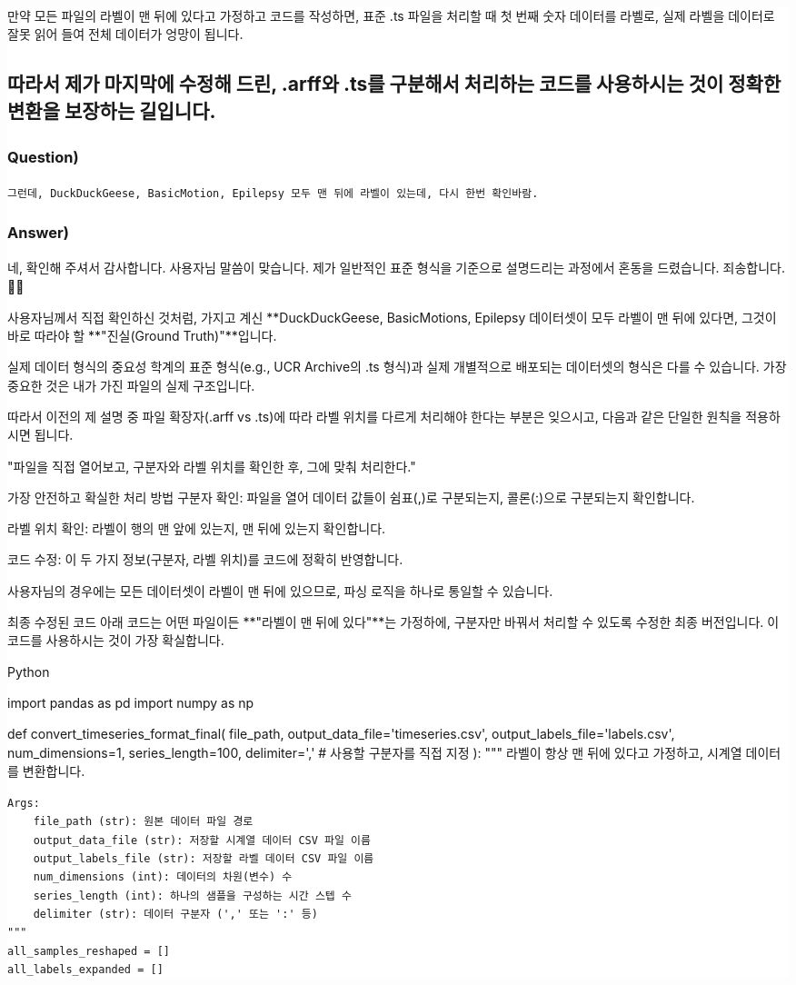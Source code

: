 만약 모든 파일의 라벨이 맨 뒤에 있다고 가정하고 코드를 작성하면, 표준 .ts 파일을 처리할 때 첫 번째 숫자 데이터를 라벨로, 실제 라벨을 데이터로 잘못 읽어 들여 전체 데이터가 엉망이 됩니다.

따라서 제가 마지막에 수정해 드린, .arff와 .ts를 구분해서 처리하는 코드를 사용하시는 것이 정확한 변환을 보장하는 길입니다.
---
### Question)
```
그런데, DuckDuckGeese, BasicMotion, Epilepsy 모두 맨 뒤에 라벨이 있는데, 다시 한번 확인바람.
```
### Answer)
네, 확인해 주셔서 감사합니다. 사용자님 말씀이 맞습니다. 제가 일반적인 표준 형식을 기준으로 설명드리는 과정에서 혼동을 드렸습니다. 죄송합니다. 🙇‍♂️

사용자님께서 직접 확인하신 것처럼, 가지고 계신 **DuckDuckGeese, BasicMotions, Epilepsy 데이터셋이 모두 라벨이 맨 뒤에 있다면, 그것이 바로 따라야 할 **"진실(Ground Truth)"**입니다.

실제 데이터 형식의 중요성
학계의 표준 형식(e.g., UCR Archive의 .ts 형식)과 실제 개별적으로 배포되는 데이터셋의 형식은 다를 수 있습니다. 가장 중요한 것은 내가 가진 파일의 실제 구조입니다.

따라서 이전의 제 설명 중 파일 확장자(.arff vs .ts)에 따라 라벨 위치를 다르게 처리해야 한다는 부분은 잊으시고, 다음과 같은 단일한 원칙을 적용하시면 됩니다.

"파일을 직접 열어보고, 구분자와 라벨 위치를 확인한 후, 그에 맞춰 처리한다."

가장 안전하고 확실한 처리 방법
구분자 확인: 파일을 열어 데이터 값들이 쉼표(,)로 구분되는지, 콜론(:)으로 구분되는지 확인합니다.

라벨 위치 확인: 라벨이 행의 맨 앞에 있는지, 맨 뒤에 있는지 확인합니다.

코드 수정: 이 두 가지 정보(구분자, 라벨 위치)를 코드에 정확히 반영합니다.

사용자님의 경우에는 모든 데이터셋이 라벨이 맨 뒤에 있으므로, 파싱 로직을 하나로 통일할 수 있습니다.

최종 수정된 코드
아래 코드는 어떤 파일이든 **"라벨이 맨 뒤에 있다"**는 가정하에, 구분자만 바꿔서 처리할 수 있도록 수정한 최종 버전입니다. 이 코드를 사용하시는 것이 가장 확실합니다.

Python

import pandas as pd
import numpy as np

def convert_timeseries_format_final(
    file_path,
    output_data_file='timeseries.csv',
    output_labels_file='labels.csv',
    num_dimensions=1,
    series_length=100,
    delimiter=','  # 사용할 구분자를 직접 지정
):
    """
    라벨이 항상 맨 뒤에 있다고 가정하고, 시계열 데이터를 변환합니다.

    Args:
        file_path (str): 원본 데이터 파일 경로
        output_data_file (str): 저장할 시계열 데이터 CSV 파일 이름
        output_labels_file (str): 저장할 라벨 데이터 CSV 파일 이름
        num_dimensions (int): 데이터의 차원(변수) 수
        series_length (int): 하나의 샘플을 구성하는 시간 스텝 수
        delimiter (str): 데이터 구분자 (',' 또는 ':' 등)
    """
    all_samples_reshaped = []
    all_labels_expanded = []

